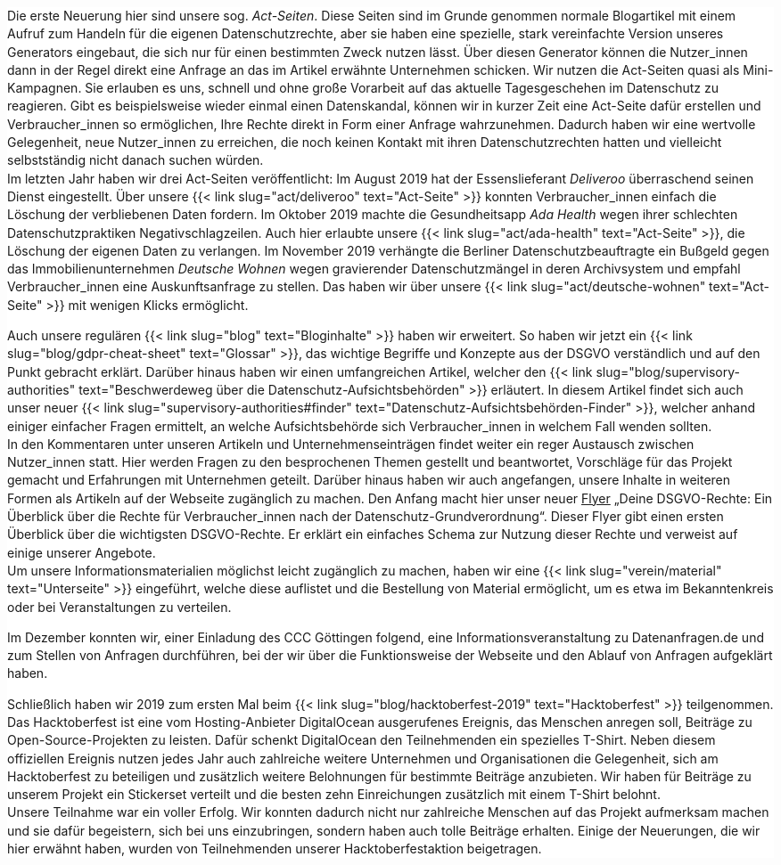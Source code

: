 Die erste Neuerung hier sind unsere sog. *Act-Seiten*. Diese Seiten sind im Grunde genommen normale Blogartikel mit einem Aufruf zum Handeln für die eigenen Datenschutzrechte, aber sie haben eine spezielle, stark vereinfachte Version unseres Generators eingebaut, die sich nur für einen bestimmten Zweck nutzen lässt. Über diesen Generator können die Nutzer_innen dann in der Regel direkt eine Anfrage an das im Artikel erwähnte Unternehmen schicken. Wir nutzen die Act-Seiten quasi als Mini-Kampagnen. Sie erlauben es uns, schnell und ohne große Vorarbeit auf das aktuelle Tagesgeschehen im Datenschutz zu reagieren. Gibt es beispielsweise wieder einmal einen Datenskandal, können wir in kurzer Zeit eine Act-Seite dafür erstellen und Verbraucher_innen so ermöglichen, Ihre Rechte direkt in Form einer Anfrage wahrzunehmen. Dadurch haben wir eine wertvolle Gelegenheit, neue Nutzer_innen zu erreichen, die noch keinen Kontakt mit ihren Datenschutzrechten hatten und vielleicht selbstständig nicht danach suchen würden.  
Im letzten Jahr haben wir drei Act-Seiten veröffentlicht: Im August 2019 hat der Essenslieferant *Deliveroo* überraschend seinen Dienst eingestellt. Über unsere {{< link slug="act/deliveroo" text="Act-Seite" >}} konnten Verbraucher_innen einfach die Löschung der verbliebenen Daten fordern. Im Oktober 2019 machte die Gesundheitsapp *Ada Health* wegen ihrer schlechten Datenschutzpraktiken Negativschlagzeilen. Auch hier erlaubte unsere {{< link slug="act/ada-health" text="Act-Seite" >}}, die Löschung der eigenen Daten zu verlangen. Im November 2019 verhängte die Berliner Datenschutzbeauftragte ein Bußgeld gegen das Immobilienunternehmen *Deutsche Wohnen* wegen gravierender Datenschutzmängel in deren Archivsystem und empfahl Verbraucher_innen eine Auskunftsanfrage zu stellen. Das haben wir über unsere {{< link slug="act/deutsche-wohnen" text="Act-Seite" >}} mit wenigen Klicks ermöglicht.

Auch unsere regulären {{< link slug="blog" text="Bloginhalte" >}} haben wir erweitert. So haben wir jetzt ein {{< link slug="blog/gdpr-cheat-sheet" text="Glossar" >}}, das wichtige Begriffe und Konzepte aus der DSGVO verständlich und auf den Punkt gebracht erklärt. Darüber hinaus haben wir einen umfangreichen Artikel, welcher den {{< link slug="blog/supervisory-authorities" text="Beschwerdeweg über die Datenschutz-Aufsichtsbehörden" >}} erläutert. In diesem Artikel findet sich auch unser neuer {{< link slug="supervisory-authorities#finder" text="Datenschutz-Aufsichtsbehörden-Finder" >}}, welcher anhand einiger einfacher Fragen ermittelt, an welche Aufsichtsbehörde sich Verbraucher_innen in welchem Fall wenden sollten.  
In den Kommentaren unter unseren Artikeln und Unternehmenseinträgen findet weiter ein reger Austausch zwischen Nutzer_innen statt. Hier werden Fragen zu den besprochenen Themen gestellt und beantwortet, Vorschläge für das Projekt gemacht und Erfahrungen mit Unternehmen geteilt.
Darüber hinaus haben wir auch angefangen, unsere Inhalte in weiteren Formen als Artikeln auf der Webseite zugänglich zu machen. Den Anfang macht hier unser neuer [Flyer](https://static.dacdn.de/docs/flyer-deine-dsgvo-rechte.pdf) „Deine DSGVO-Rechte: Ein Überblick über die Rechte für Verbraucher_innen nach der Datenschutz-Grundverordnung“. Dieser Flyer gibt einen ersten Überblick über die wichtigsten DSGVO-Rechte. Er erklärt ein einfaches Schema zur Nutzung dieser Rechte und verweist auf einige unserer Angebote.  
Um unsere Informationsmaterialien möglichst leicht zugänglich zu machen, haben wir eine {{< link slug="verein/material" text="Unterseite" >}} eingeführt, welche diese auflistet und die Bestellung von Material ermöglicht, um es etwa im Bekanntenkreis oder bei Veranstaltungen zu verteilen.

Im Dezember konnten wir, einer Einladung des CCC Göttingen folgend, eine Informationsveranstaltung zu Datenanfragen.de und zum Stellen von Anfragen durchführen, bei der wir über die Funktionsweise der Webseite und den Ablauf von Anfragen aufgeklärt haben.

Schließlich haben wir 2019 zum ersten Mal beim {{< link slug="blog/hacktoberfest-2019" text="Hacktoberfest" >}} teilgenommen. Das Hacktoberfest ist eine vom Hosting-Anbieter DigitalOcean ausgerufenes Ereignis, das Menschen anregen soll, Beiträge zu Open-Source-Projekten zu leisten. Dafür schenkt DigitalOcean den Teilnehmenden ein spezielles T-Shirt. Neben diesem offiziellen Ereignis nutzen jedes Jahr auch zahlreiche weitere Unternehmen und Organisationen die Gelegenheit, sich am Hacktoberfest zu beteiligen und zusätzlich weitere Belohnungen für bestimmte Beiträge anzubieten. Wir haben für Beiträge zu unserem Projekt ein Stickerset verteilt und die besten zehn Einreichungen zusätzlich mit einem T-Shirt belohnt.  
Unsere Teilnahme war ein voller Erfolg. Wir konnten dadurch nicht nur zahlreiche Menschen auf das Projekt aufmerksam machen und sie dafür begeistern, sich bei uns einzubringen, sondern haben auch tolle Beiträge erhalten. Einige der Neuerungen, die wir hier erwähnt haben, wurden von Teilnehmenden unserer Hacktoberfestaktion beigetragen.
